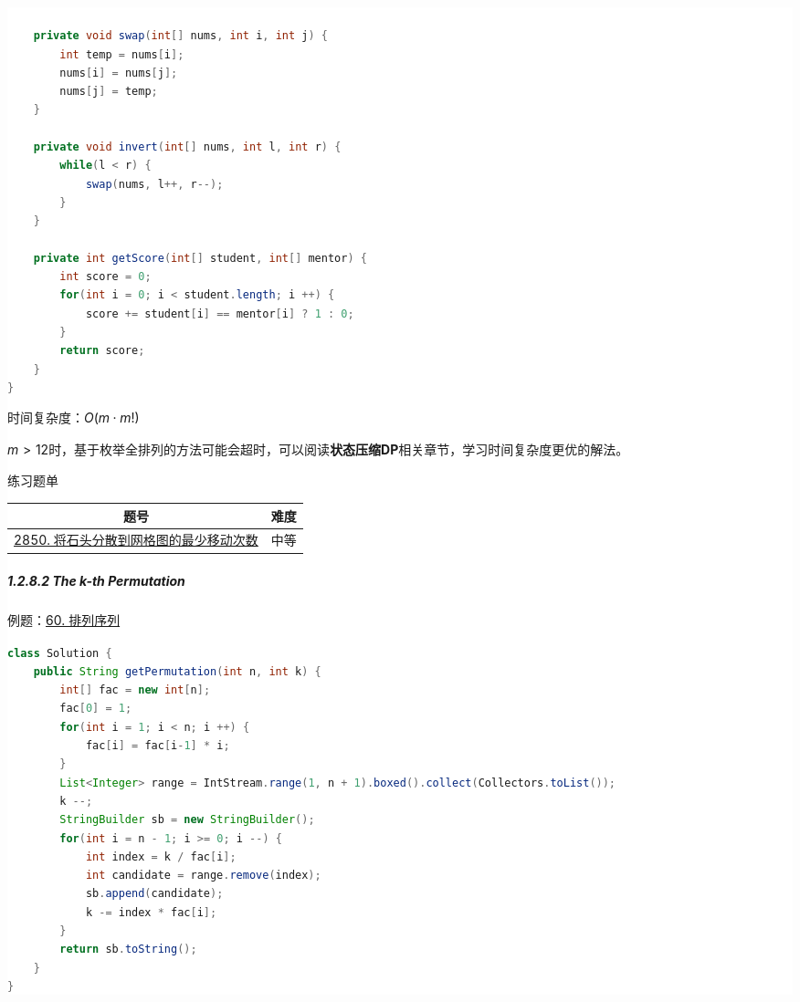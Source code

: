 ```java

    private void swap(int[] nums, int i, int j) {
        int temp = nums[i];
        nums[i] = nums[j];
        nums[j] = temp;
    }

    private void invert(int[] nums, int l, int r) {
        while(l < r) {
            swap(nums, l++, r--);
        }
    }

    private int getScore(int[] student, int[] mentor) {
        int score = 0;
        for(int i = 0; i < student.length; i ++) {
            score += student[i] == mentor[i] ? 1 : 0;
        }
        return score;
    }
}
```

时间复杂度：$O(m·m!)$

$m >12$时，基于枚举全排列的方法可能会超时，可以阅读**状态压缩DP**相关章节，学习时间复杂度更优的解法。

练习题单

| 题号                                                         | 难度 |
| ------------------------------------------------------------ | ---- |
| [2850. 将石头分散到网格图的最少移动次数](https://leetcode.cn/problems/minimum-moves-to-spread-stones-over-grid/) | 中等 |

##### 1.2.8.2 The k-th Permutation

例题：[60. 排列序列](https://leetcode.cn/problems/permutation-sequence/)

```java
class Solution {
    public String getPermutation(int n, int k) {
        int[] fac = new int[n];
        fac[0] = 1;
        for(int i = 1; i < n; i ++) {
            fac[i] = fac[i-1] * i;
        }
        List<Integer> range = IntStream.range(1, n + 1).boxed().collect(Collectors.toList());
        k --;
        StringBuilder sb = new StringBuilder();
        for(int i = n - 1; i >= 0; i --) {
            int index = k / fac[i];
            int candidate = range.remove(index);
            sb.append(candidate);
            k -= index * fac[i];
        }
        return sb.toString();
    }
}
```
